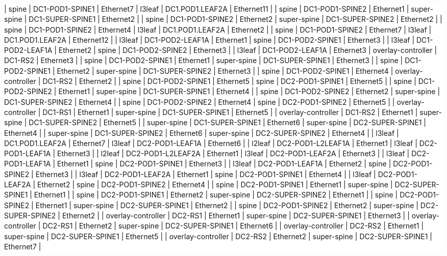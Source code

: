 | spine | DC1-POD1-SPINE1 | Ethernet7 | l3leaf | DC1.POD1.LEAF2A | Ethernet11 |
| spine | DC1-POD1-SPINE2 | Ethernet1 | super-spine | DC1-SUPER-SPINE1 | Ethernet2 |
| spine | DC1-POD1-SPINE2 | Ethernet2 | super-spine | DC1-SUPER-SPINE2 | Ethernet2 |
| spine | DC1-POD1-SPINE2 | Ethernet4 | l3leaf | DC1.POD1.LEAF2A | Ethernet2 |
| spine | DC1-POD1-SPINE2 | Ethernet7 | l3leaf | DC1.POD1.LEAF2A | Ethernet12 |
| l3leaf | DC1-POD2-LEAF1A | Ethernet1 | spine | DC1-POD2-SPINE1 | Ethernet3 |
| l3leaf | DC1-POD2-LEAF1A | Ethernet2 | spine | DC1-POD2-SPINE2 | Ethernet3 |
| l3leaf | DC1-POD2-LEAF1A | Ethernet3 | overlay-controller | DC1-RS2 | Ethernet3 |
| spine | DC1-POD2-SPINE1 | Ethernet1 | super-spine | DC1-SUPER-SPINE1 | Ethernet3 |
| spine | DC1-POD2-SPINE1 | Ethernet2 | super-spine | DC1-SUPER-SPINE2 | Ethernet3 |
| spine | DC1-POD2-SPINE1 | Ethernet4 | overlay-controller | DC1-RS2 | Ethernet2 |
| spine | DC1-POD2-SPINE1 | Ethernet5 | spine | DC2-POD1-SPINE1 | Ethernet5 |
| spine | DC1-POD2-SPINE2 | Ethernet1 | super-spine | DC1-SUPER-SPINE1 | Ethernet4 |
| spine | DC1-POD2-SPINE2 | Ethernet2 | super-spine | DC1-SUPER-SPINE2 | Ethernet4 |
| spine | DC1-POD2-SPINE2 | Ethernet4 | spine | DC2-POD1-SPINE2 | Ethernet5 |
| overlay-controller | DC1-RS1 | Ethernet1 | super-spine | DC1-SUPER-SPINE1 | Ethernet5 |
| overlay-controller | DC1-RS2 | Ethernet1 | super-spine | DC1-SUPER-SPINE2 | Ethernet5 |
| super-spine | DC1-SUPER-SPINE1 | Ethernet6 | super-spine | DC2-SUPER-SPINE1 | Ethernet4 |
| super-spine | DC1-SUPER-SPINE2 | Ethernet6 | super-spine | DC2-SUPER-SPINE2 | Ethernet4 |
| l3leaf | DC1.POD1.LEAF2A | Ethernet7 | l3leaf | DC2-POD1-LEAF1A | Ethernet6 |
| l2leaf | DC2-POD1-L2LEAF1A | Ethernet1 | l3leaf | DC2-POD1-LEAF1A | Ethernet3 |
| l2leaf | DC2-POD1-L2LEAF2A | Ethernet1 | l3leaf | DC2-POD1-LEAF2A | Ethernet3 |
| l3leaf | DC2-POD1-LEAF1A | Ethernet1 | spine | DC2-POD1-SPINE1 | Ethernet3 |
| l3leaf | DC2-POD1-LEAF1A | Ethernet2 | spine | DC2-POD1-SPINE2 | Ethernet3 |
| l3leaf | DC2-POD1-LEAF2A | Ethernet1 | spine | DC2-POD1-SPINE1 | Ethernet4 |
| l3leaf | DC2-POD1-LEAF2A | Ethernet2 | spine | DC2-POD1-SPINE2 | Ethernet4 |
| spine | DC2-POD1-SPINE1 | Ethernet1 | super-spine | DC2-SUPER-SPINE1 | Ethernet1 |
| spine | DC2-POD1-SPINE1 | Ethernet2 | super-spine | DC2-SUPER-SPINE2 | Ethernet1 |
| spine | DC2-POD1-SPINE2 | Ethernet1 | super-spine | DC2-SUPER-SPINE1 | Ethernet2 |
| spine | DC2-POD1-SPINE2 | Ethernet2 | super-spine | DC2-SUPER-SPINE2 | Ethernet2 |
| overlay-controller | DC2-RS1 | Ethernet1 | super-spine | DC2-SUPER-SPINE1 | Ethernet3 |
| overlay-controller | DC2-RS1 | Ethernet2 | super-spine | DC2-SUPER-SPINE1 | Ethernet6 |
| overlay-controller | DC2-RS2 | Ethernet1 | super-spine | DC2-SUPER-SPINE1 | Ethernet5 |
| overlay-controller | DC2-RS2 | Ethernet2 | super-spine | DC2-SUPER-SPINE1 | Ethernet7 |
